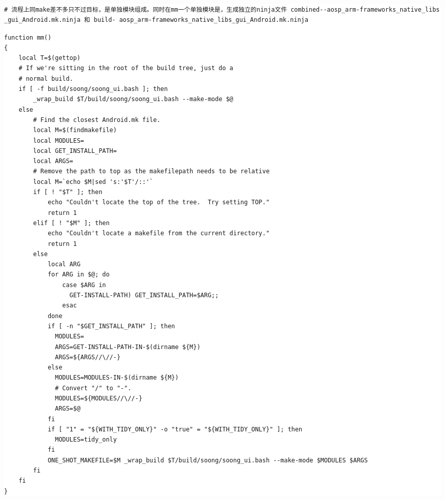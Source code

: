 ```shell
# 流程上同make差不多只不过目标，是单独模块组成。同时在mm一个单独模块是，生成独立的ninja文件 combined--aosp_arm-frameworks_native_libs_gui_Android.mk.ninja 和 build- aosp_arm-frameworks_native_libs_gui_Android.mk.ninja

```

```shell
function mm() 
{
    local T=$(gettop)
    # If we're sitting in the root of the build tree, just do a
    # normal build.
    if [ -f build/soong/soong_ui.bash ]; then 
        _wrap_build $T/build/soong/soong_ui.bash --make-mode $@
    else 
        # Find the closest Android.mk file.
        local M=$(findmakefile)
        local MODULES=
        local GET_INSTALL_PATH=
        local ARGS=
        # Remove the path to top as the makefilepath needs to be relative
        local M=`echo $M|sed 's:'$T'/::'`
        if [ ! "$T" ]; then 
            echo "Couldn't locate the top of the tree.  Try setting TOP."
            return 1
        elif [ ! "$M" ]; then 
            echo "Couldn't locate a makefile from the current directory."
            return 1
        else 
            local ARG
            for ARG in $@; do
                case $ARG in
                  GET-INSTALL-PATH) GET_INSTALL_PATH=$ARG;;
                esac 
            done 
            if [ -n "$GET_INSTALL_PATH" ]; then 
              MODULES=
              ARGS=GET-INSTALL-PATH-IN-$(dirname ${M})
              ARGS=${ARGS//\//-}
            else 
              MODULES=MODULES-IN-$(dirname ${M})
              # Convert "/" to "-".
              MODULES=${MODULES//\//-}
              ARGS=$@
            fi   
            if [ "1" = "${WITH_TIDY_ONLY}" -o "true" = "${WITH_TIDY_ONLY}" ]; then 
              MODULES=tidy_only
            fi   
            ONE_SHOT_MAKEFILE=$M _wrap_build $T/build/soong/soong_ui.bash --make-mode $MODULES $ARGS
        fi   
    fi   
}
```
